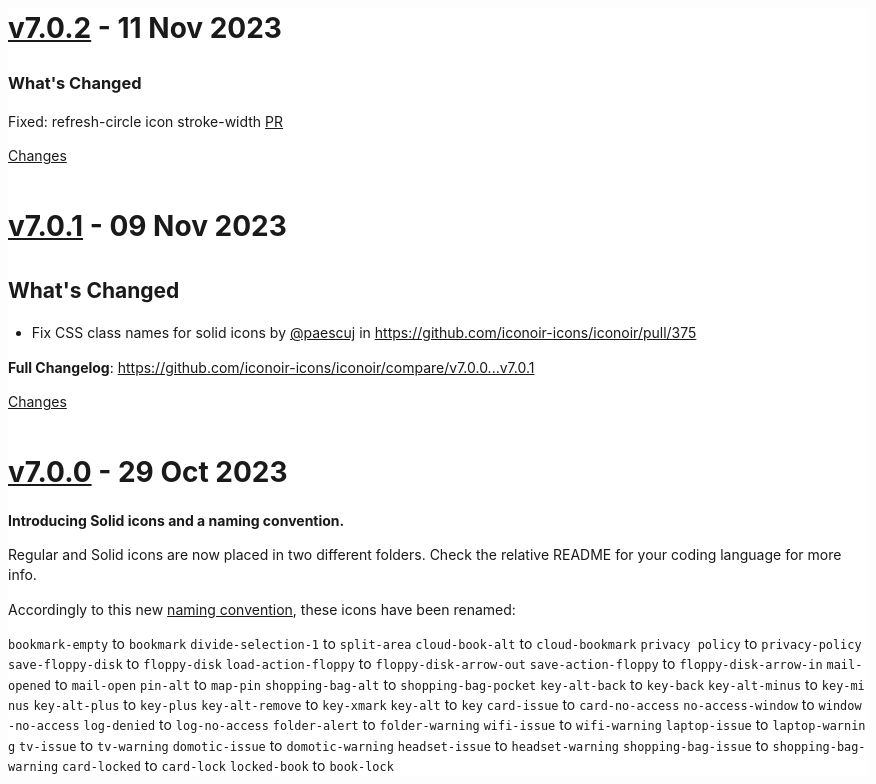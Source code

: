 <a name="v7.0.2"></a>
# [v7.0.2](https://github.com/iconoir-icons/iconoir/releases/tag/v7.0.2) - 11 Nov 2023

### What's Changed

Fixed: refresh-circle icon stroke-width [PR](https://github.com/iconoir-icons/iconoir/pull/372)

[Changes][v7.0.2]


<a name="v7.0.1"></a>
# [v7.0.1](https://github.com/iconoir-icons/iconoir/releases/tag/v7.0.1) - 09 Nov 2023

## What's Changed
* Fix CSS class names for solid icons by [@paescuj](https://github.com/paescuj) in https://github.com/iconoir-icons/iconoir/pull/375

**Full Changelog**: https://github.com/iconoir-icons/iconoir/compare/v7.0.0...v7.0.1

[Changes][v7.0.1]


<a name="v7.0.0"></a>
# [v7.0.0](https://github.com/iconoir-icons/iconoir/releases/tag/v7.0.0) - 29 Oct 2023

**Introducing Solid icons and a naming convention.**

Regular and Solid icons are now placed in two different folders.
Check the relative README for your coding language for more info.

Accordingly to this new [naming convention](https://iconoir.com/docs/naming-convention), these icons have been renamed:

`bookmark-empty` to `bookmark`
`divide-selection-1` to `split-area`
`cloud-book-alt` to `cloud-bookmark`
`privacy policy` to `privacy-policy` 
`save-floppy-disk` to `floppy-disk`
`load-action-floppy` to `floppy-disk-arrow-out`
`save-action-floppy` to `floppy-disk-arrow-in`
`mail-opened` to `mail-open`
`pin-alt` to `map-pin`
`shopping-bag-alt` to `shopping-bag-pocket`
`key-alt-back` to `key-back`
`key-alt-minus` to `key-minus`
`key-alt-plus` to `key-plus`
`key-alt-remove` to `key-xmark`
`key-alt` to `key`
`card-issue` to `card-no-access`
`no-access-window` to `window-no-access`
`log-denied` to `log-no-access`
`folder-alert` to `folder-warning`
`wifi-issue` to `wifi-warning`
`laptop-issue` to `laptop-warning`
`tv-issue` to `tv-warning`
`domotic-issue` to `domotic-warning`
`headset-issue` to `headset-warning`
`shopping-bag-issue` to `shopping-bag-warning`
`card-locked` to `card-lock`
`locked-book` to `book-lock`

[v7.0.2]: https://github.com/iconoir-icons/iconoir/compare/v7.0.1...v7.0.2
[v7.0.1]: https://github.com/iconoir-icons/iconoir/compare/v7.0.0...v7.0.1
[v7.0.0]: https://github.com/iconoir-icons/iconoir/compare/v6.11.0...v7.0.0
[v6.11.0]: https://github.com/iconoir-icons/iconoir/compare/v6.10.0...v6.11.0
[v6.10.0]: https://github.com/iconoir-icons/iconoir/compare/v6.9.0...v6.10.0
[v6.9.0]: https://github.com/iconoir-icons/iconoir/compare/v6.8.0...v6.9.0
[v6.8.0]: https://github.com/iconoir-icons/iconoir/compare/v6.7.0...v6.8.0
[v6.7.0]: https://github.com/iconoir-icons/iconoir/compare/v6.6.0...v6.7.0
[v6.6.0]: https://github.com/iconoir-icons/iconoir/compare/v6.5.0...v6.6.0
[v6.5.0]: https://github.com/iconoir-icons/iconoir/compare/v6.4.1...v6.5.0
[v6.4.1]: https://github.com/iconoir-icons/iconoir/compare/v6.4.0...v6.4.1
[v6.4.0]: https://github.com/iconoir-icons/iconoir/compare/v6.3.0...v6.4.0
[v6.3.0]: https://github.com/iconoir-icons/iconoir/compare/v6.2.1...v6.3.0
[v6.2.1]: https://github.com/iconoir-icons/iconoir/compare/v6.2.0...v6.2.1
[v6.2.0]: https://github.com/iconoir-icons/iconoir/compare/v6.1.1...v6.2.0
[v6.1.1]: https://github.com/iconoir-icons/iconoir/compare/v6.1.0...v6.1.1
[v6.1.0]: https://github.com/iconoir-icons/iconoir/compare/v6.0...v6.1.0
[v6.0]: https://github.com/iconoir-icons/iconoir/compare/v5.5.2...v6.0
[v5.5.2]: https://github.com/iconoir-icons/iconoir/compare/v5.5.1...v5.5.2
[v5.5.1]: https://github.com/iconoir-icons/iconoir/compare/v5.5...v5.5.1
[v5.5]: https://github.com/iconoir-icons/iconoir/compare/v5.4.1...v5.5
[v5.4.1]: https://github.com/iconoir-icons/iconoir/compare/v5.4...v5.4.1
[v5.4]: https://github.com/iconoir-icons/iconoir/compare/v5.3.2...v5.4
[v5.3.2]: https://github.com/iconoir-icons/iconoir/compare/v5.3.1...v5.3.2
[v5.3.1]: https://github.com/iconoir-icons/iconoir/compare/v5.3.0...v5.3.1
[v5.3.0]: https://github.com/iconoir-icons/iconoir/compare/v5.2.0...v5.3.0
[v5.2.0]: https://github.com/iconoir-icons/iconoir/compare/v5.1.4...v5.2.0
[v5.1.4]: https://github.com/iconoir-icons/iconoir/compare/v5.1.3...v5.1.4
[v5.1.3]: https://github.com/iconoir-icons/iconoir/compare/v5.1.2...v5.1.3
[v5.1.2]: https://github.com/iconoir-icons/iconoir/compare/v5.1.1...v5.1.2
[v5.1.1]: https://github.com/iconoir-icons/iconoir/compare/v5.1...v5.1.1
[v5.1]: https://github.com/iconoir-icons/iconoir/compare/v5.0...v5.1
[v5.0]: https://github.com/iconoir-icons/iconoir/compare/v4.9.2...v5.0
[v4.9.2]: https://github.com/iconoir-icons/iconoir/compare/v4.9.1...v4.9.2
[v4.9.1]: https://github.com/iconoir-icons/iconoir/compare/v4.9...v4.9.1
[v4.9]: https://github.com/iconoir-icons/iconoir/compare/v4.8.1...v4.9
[v4.8.1]: https://github.com/iconoir-icons/iconoir/compare/v4.8...v4.8.1
[v4.8]: https://github.com/iconoir-icons/iconoir/compare/v4.7.1...v4.8
[v4.7.1]: https://github.com/iconoir-icons/iconoir/compare/v4.7...v4.7.1
[v4.7]: https://github.com/iconoir-icons/iconoir/compare/v4.6...v4.7
[v4.6]: https://github.com/iconoir-icons/iconoir/compare/v4.5.1...v4.6
[v4.5.1]: https://github.com/iconoir-icons/iconoir/compare/v4.5...v4.5.1
[v4.5]: https://github.com/iconoir-icons/iconoir/compare/v4.4...v4.5
[v4.4]: https://github.com/iconoir-icons/iconoir/compare/v4.3.1...v4.4
[v4.3.1]: https://github.com/iconoir-icons/iconoir/compare/v4.3.0...v4.3.1
[v4.3.0]: https://github.com/iconoir-icons/iconoir/compare/v4.2.2...v4.3.0
[v4.2.2]: https://github.com/iconoir-icons/iconoir/compare/v4.2.1...v4.2.2
[v4.2.1]: https://github.com/iconoir-icons/iconoir/compare/v4.2...v4.2.1
[v4.2]: https://github.com/iconoir-icons/iconoir/tree/v4.2